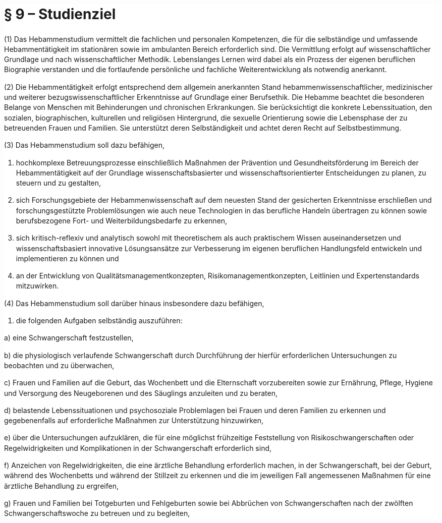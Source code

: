 # § 9 – Studienziel

(1) Das Hebammenstudium vermittelt die fachlichen und personalen Kompetenzen, die für die selbständige und umfassende Hebammentätigkeit im stationären sowie im ambulanten Bereich erforderlich sind. Die Vermittlung erfolgt auf wissenschaftlicher Grundlage und nach wissenschaftlicher Methodik. Lebenslanges Lernen wird dabei als ein Prozess der eigenen beruflichen Biographie verstanden und die fortlaufende persönliche und fachliche Weiterentwicklung als notwendig anerkannt.

(2) Die Hebammentätigkeit erfolgt entsprechend dem allgemein anerkannten Stand hebammenwissenschaftlicher, medizinischer und weiterer bezugswissenschaftlicher Erkenntnisse auf Grundlage einer Berufsethik. Die Hebamme beachtet die besonderen Belange von Menschen mit Behinderungen und chronischen Erkrankungen. Sie berücksichtigt die konkrete Lebenssituation, den sozialen, biographischen, kulturellen und religiösen Hintergrund, die sexuelle Orientierung sowie die Lebensphase der zu betreuenden Frauen und Familien. Sie unterstützt deren Selbständigkeit und achtet deren Recht auf Selbstbestimmung.

(3) Das Hebammenstudium soll dazu befähigen,

1. hochkomplexe Betreuungsprozesse einschließlich Maßnahmen der Prävention und Gesundheitsförderung im Bereich der Hebammentätigkeit auf der Grundlage wissenschaftsbasierter und wissenschaftsorientierter Entscheidungen zu planen, zu steuern und zu gestalten,

2. sich Forschungsgebiete der Hebammenwissenschaft auf dem neuesten Stand der gesicherten Erkenntnisse erschließen und forschungsgestützte Problemlösungen wie auch neue Technologien in das berufliche Handeln übertragen zu können sowie berufsbezogene Fort- und Weiterbildungsbedarfe zu erkennen,

3. sich kritisch-reflexiv und analytisch sowohl mit theoretischem als auch praktischem Wissen auseinandersetzen und wissenschaftsbasiert innovative Lösungsansätze zur Verbesserung im eigenen beruflichen Handlungsfeld entwickeln und implementieren zu können und

4. an der Entwicklung von Qualitätsmanagementkonzepten, Risikomanagementkonzepten, Leitlinien und Expertenstandards mitzuwirken.

(4) Das Hebammenstudium soll darüber hinaus insbesondere dazu befähigen,

1. die folgenden Aufgaben selbständig auszuführen:

a) eine Schwangerschaft festzustellen,

b) die physiologisch verlaufende Schwangerschaft durch Durchführung der hierfür erforderlichen Untersuchungen zu beobachten und zu überwachen,

c) Frauen und Familien auf die Geburt, das Wochenbett und die Elternschaft vorzubereiten sowie zur Ernährung, Pflege, Hygiene und Versorgung des Neugeborenen und des Säuglings anzuleiten und zu beraten,

d) belastende Lebenssituationen und psychosoziale Problemlagen bei Frauen und deren Familien zu erkennen und gegebenenfalls auf erforderliche Maßnahmen zur Unterstützung hinzuwirken,

e) über die Untersuchungen aufzuklären, die für eine möglichst frühzeitige Feststellung von Risikoschwangerschaften oder Regelwidrigkeiten und Komplikationen in der Schwangerschaft erforderlich sind,

f) Anzeichen von Regelwidrigkeiten, die eine ärztliche Behandlung erforderlich machen, in der Schwangerschaft, bei der Geburt, während des Wochenbetts und während der Stillzeit zu erkennen und die im jeweiligen Fall angemessenen Maßnahmen für eine ärztliche Behandlung zu ergreifen,

g) Frauen und Familien bei Totgeburten und Fehlgeburten sowie bei Abbrüchen von Schwangerschaften nach der zwölften Schwangerschaftswoche zu betreuen und zu begleiten,
